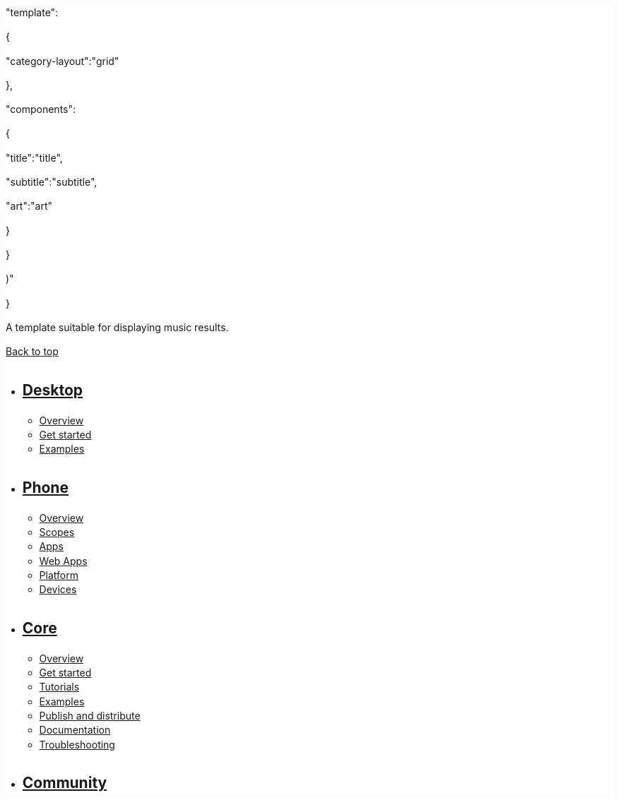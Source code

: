 <span class="stringliteral"> "template":</span>

<span class="stringliteral"> {</span>

<span class="stringliteral"> "category-layout":"grid"</span>

<span class="stringliteral"> },</span>

<span class="stringliteral"> "components":</span>

<span class="stringliteral"> {</span>

<span class="stringliteral"> "title":"title",</span>

<span class="stringliteral"> "subtitle":"subtitle",</span>

<span class="stringliteral"> "art":"art"</span>

<span class="stringliteral"> }</span>

<span class="stringliteral"> }</span>

<span class="stringliteral"> )"</span>

<span class="stringliteral">}</span>

A template suitable for displaying music results.

[Back to top](index.html#)

-   [Desktop](https://developer.ubuntu.com/en/desktop/)
    ---------------------------------------------------

    -   [Overview](https://developer.ubuntu.com/en/desktop/)
    -   [Get started](http://snapcraft.io/?utm_source=developer.ubuntu.com&utm_medium=devportal&utm_term=snaps%20snapcraft%20desktop&utm_content=menu&utm_campaign=duc_snappers)
    -   [Examples](https://github.com/ubuntu/snappy-playpen)

-   [Phone](https://developer.ubuntu.com/en/phone/)
    -----------------------------------------------

    -   [Overview](https://developer.ubuntu.com/en/phone/)
    -   [Scopes](https://developer.ubuntu.com/en/phone/scopes/)
    -   [Apps](https://developer.ubuntu.com/en/phone/apps/)
    -   [Web Apps](https://developer.ubuntu.com/en/phone/web/)
    -   [Platform](https://developer.ubuntu.com/en/phone/platform/)
    -   [Devices](https://developer.ubuntu.com/en/phone/devices/)

-   [Core](https://developer.ubuntu.com/core)
    -----------------------------------------

    -   [Overview](https://developer.ubuntu.com/core)
    -   [Get started](https://developer.ubuntu.com/core/get-started)
    -   [Tutorials](https://developer.ubuntu.com/core/tutorials)
    -   [Examples](https://developer.ubuntu.com/core/examples)
    -   [Publish and distribute](https://developer.ubuntu.com/core/publish-and-distribute)
    -   [Documentation](https://developer.ubuntu.com/core/documentation)
    -   [Troubleshooting](https://developer.ubuntu.com/core/troubleshooting)

-   [Community](https://developer.ubuntu.com/en/community/)
    -------------------------------------------------------
